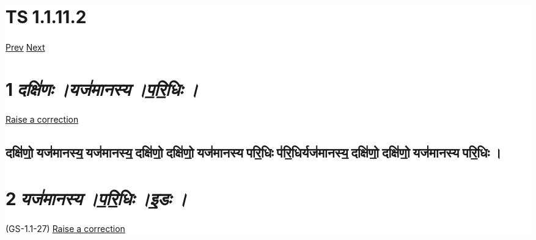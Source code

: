
# TS 1.1.11.2 #
[Prev](TS_1.1.11.1)  [Next](TS_1.1.12.1 ) 
# 1  _दक्षि॑णः ।यज॑मानस्य ।प॒रि॒धिः ।_ #  



 [Raise a correction](https://github.com/hvram1/baraha2unicode/issues/new?title=TS+1.1.11.2-1&body=%E0%A4%A6%E0%A4%95%E0%A5%8D%E0%A4%B7%E0%A4%BF%E0%A5%91%E0%A4%A3%E0%A4%83+%E0%A5%A4%E0%A4%AF%E0%A4%9C%E0%A5%91%E0%A4%AE%E0%A4%BE%E0%A4%A8%E0%A4%B8%E0%A5%8D%E0%A4%AF+%E0%A5%A4%E0%A4%AA%E0%A5%92%E0%A4%B0%E0%A4%BF%E0%A5%92%E0%A4%A7%E0%A4%BF%E0%A4%83+%E0%A5%A4%0A%0A%0A%E0%A4%A6%E0%A4%95%E0%A5%8D%E0%A4%B7%E0%A4%BF%E0%A5%91%E0%A4%A3%E0%A5%8B%E0%A5%92+%E0%A4%AF%E0%A4%9C%E0%A5%91%E0%A4%AE%E0%A4%BE%E0%A4%A8%E0%A4%B8%E0%A5%8D%E0%A4%AF%E0%A5%92+%E0%A4%AF%E0%A4%9C%E0%A5%91%E0%A4%AE%E0%A4%BE%E0%A4%A8%E0%A4%B8%E0%A5%8D%E0%A4%AF%E0%A5%92+%E0%A4%A6%E0%A4%95%E0%A5%8D%E0%A4%B7%E0%A4%BF%E0%A5%91%E0%A4%A3%E0%A5%8B%E0%A5%92+%E0%A4%A6%E0%A4%95%E0%A5%8D%E0%A4%B7%E0%A4%BF%E0%A5%91%E0%A4%A3%E0%A5%8B%E0%A5%92+%E0%A4%AF%E0%A4%9C%E0%A5%91%E0%A4%AE%E0%A4%BE%E0%A4%A8%E0%A4%B8%E0%A5%8D%E0%A4%AF+%E0%A4%AA%E0%A4%B0%E0%A4%BF%E0%A5%92%E0%A4%A7%E0%A4%BF%E0%A4%83+%E0%A4%AA%E0%A5%91%E0%A4%B0%E0%A4%BF%E0%A5%92%E0%A4%A7%E0%A4%BF%E0%A4%B0%E0%A5%8D%E0%A4%AF%E0%A4%9C%E0%A5%91%E0%A4%AE%E0%A4%BE%E0%A4%A8%E0%A4%B8%E0%A5%8D%E0%A4%AF%E0%A5%92+%E0%A4%A6%E0%A4%95%E0%A5%8D%E0%A4%B7%E0%A4%BF%E0%A5%91%E0%A4%A3%E0%A5%8B%E0%A5%92+%E0%A4%A6%E0%A4%95%E0%A5%8D%E0%A4%B7%E0%A4%BF%E0%A5%91%E0%A4%A3%E0%A5%8B%E0%A5%92+%E0%A4%AF%E0%A4%9C%E0%A5%91%E0%A4%AE%E0%A4%BE%E0%A4%A8%E0%A4%B8%E0%A5%8D%E0%A4%AF+%E0%A4%AA%E0%A4%B0%E0%A4%BF%E0%A5%92%E0%A4%A7%E0%A4%BF%E0%A4%83+%E0%A5%A4&labels=%E0%A4%A4%E0%A5%88%E0%A4%A4%E0%A5%8D%E0%A4%B0%E0%A4%BF%E0%A4%AF+%E0%A4%B8%E0%A4%82%E0%A4%B8%E0%A4%BF%E0%A4%A4%E0%A4%BE+%E0%A4%98%E0%A4%A8+%E0%A4%AA%E0%A4%BE%E0%A4%A0)

## दक्षि॑णो॒ यज॑मानस्य॒ यज॑मानस्य॒ दक्षि॑णो॒ दक्षि॑णो॒ यज॑मानस्य परि॒धिः प॑रि॒धिर्यज॑मानस्य॒ दक्षि॑णो॒ दक्षि॑णो॒ यज॑मानस्य परि॒धिः । ##


# 2  _यज॑मानस्य ।प॒रि॒धिः ।इ॒डः ।_ #  



(GS-1.1-27) [Raise a correction](https://github.com/hvram1/baraha2unicode/issues/new?title=TS+1.1.11.2-2&body=%E0%A4%AF%E0%A4%9C%E0%A5%91%E0%A4%AE%E0%A4%BE%E0%A4%A8%E0%A4%B8%E0%A5%8D%E0%A4%AF+%E0%A5%A4%E0%A4%AA%E0%A5%92%E0%A4%B0%E0%A4%BF%E0%A5%92%E0%A4%A7%E0%A4%BF%E0%A4%83+%E0%A5%A4%E0%A4%87%E0%A5%92%E0%A4%A1%E0%A4%83+%E0%A5%A4%0A%0A%0A%E0%A4%AF%E0%A4%9C%E0%A5%91%E0%A4%AE%E0%A4%BE%E0%A4%A8%E0%A4%B8%E0%A5%8D%E0%A4%AF+%E0%A4%AA%E0%A4%B0%E0%A4%BF%E0%A5%92%E0%A4%A7%E0%A4%BF%E0%A4%83+%E0%A4%AA%E0%A5%91%E0%A4%B0%E0%A4%BF%E0%A5%92%E0%A4%A7%E0%A4%BF%E0%A4%B0%E0%A5%8D%E0%A4%AF%E0%A4%9C%E0%A5%91%E0%A4%AE%E0%A4%BE%E0%A4%A8%E0%A4%B8%E0%A5%8D%E0%A4%AF%E0%A5%92+%E0%A4%AF%E0%A4%9C%E0%A5%91%E0%A4%AE%E0%A4%BE%E0%A4%A8%E0%A4%B8%E0%A5%8D%E0%A4%AF+%E0%A4%AA%E0%A4%B0%E0%A4%BF%E0%A5%92%E0%A4%A7%E0%A4%BF%E0%A4%B0%E0%A4%BF%E0%A5%92%E0%A4%A1+%E0%A4%87%E0%A5%92%E0%A4%A1%E0%A4%B8%E0%A5%8D+%E0%A4%AA%E0%A5%91%E0%A4%B0%E0%A4%BF%E0%A5%92%E0%A4%A7%E0%A4%BF%E0%A4%B0%E0%A5%8D%E0%A4%AF%E0%A4%9C%E0%A5%91%E0%A4%AE%E0%A4%BE%E0%A4%A8%E0%A4%B8%E0%A5%8D%E0%A4%AF%E0%A5%92+%E0%A4%AF%E0%A4%9C%E0%A5%91%E0%A4%AE%E0%A4%BE%E0%A4%A8%E0%A4%B8%E0%A5%8D%E0%A4%AF+%E0%A4%AA%E0%A4%B0%E0%A4%BF%E0%A5%92%E0%A4%A7%E0%A4%BF%E0%A4%B0%E0%A4%BF%E0%A5%92%E0%A4%A1%E0%A4%83+%E0%A5%A4&labels=%E0%A4%A4%E0%A5%88%E0%A4%A4%E0%A5%8D%E0%A4%B0%E0%A4%BF%E0%A4%AF+%E0%A4%B8%E0%A4%82%E0%A4%B8%E0%A4%BF%E0%A4%A4%E0%A4%BE+%E0%A4%98%E0%A4%A8+%E0%A4%AA%E0%A4%BE%E0%A4%A0)
